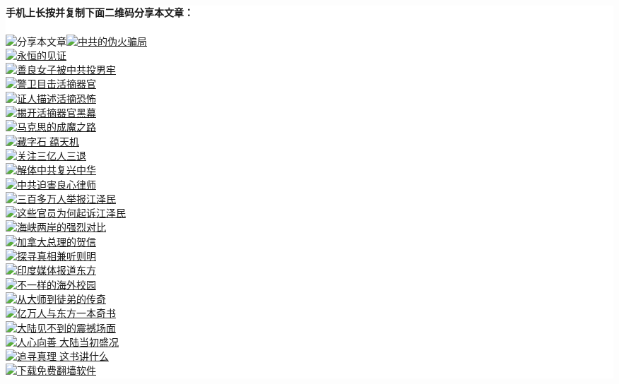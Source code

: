 <strong>手机上长按并复制下面二维码分享本文章：</strong><br><br><img src="https://quickchart.io/qr?size=256&text=https://github.com/1992513/djy/blob/master/gb/24/7/13/n14290118.md%231" title="分享本文章"></td><td VALIGN=TOP><a href="https://github.com/1992513/djy/blob/master/gb/16/1/21/n4622075.md?dfh#1" target="_blank"><img src="https://raw.githubusercontent.com/1992513/djy/master/gb/300/wei-f1.jpg" title="中共的伪火骗局"  alt="中共的伪火骗局"></a><br><a href="https://github.com/1992513/www/blob/master/README.md?dfh#9" target="_blank"><img src="https://raw.githubusercontent.com/1992513/djy/master/gb/300/yong-h.jpg" title="永恒的见证"  alt="永恒的见证"></a><br><a href="https://github.com/1992513/djy/blob/master/gb/13/9/29/n3974789.md?dfh#1" target="_blank"><img src="https://raw.githubusercontent.com/1992513/djy/master/gb/300/shang-lnz.jpg" title="善良女子被中共投男牢"  alt="善良女子被中共投男牢"></a><br><a href="https://github.com/1992513/djy/blob/master/gb/16/3/16/n4663449.md?dfh#1" target="_blank"><img src="https://raw.githubusercontent.com/1992513/djy/master/gb/300/huo-z3.jpg" title="警卫目击活摘器官"  alt="警卫目击活摘器官"></a><br><a href="https://github.com/1992513/djy/blob/master/gb/16/8/7/n8177641.md?dfh#1" target="_blank"><img src="https://raw.githubusercontent.com/1992513/djy/master/gb/300/huo-z4.jpg" title="证人描述活摘恐怖"  alt="证人描述活摘恐怖"></a><br><a href="https://github.com/1992513/djy/blob/master/gb/10/4/19/n2881569.md?dfh#1" target="_blank"><img src="https://raw.githubusercontent.com/1992513/djy/master/gb/300/huo-z1.jpg" title="揭开活摘器官黑幕"  alt="揭开活摘器官黑幕"></a><br><a href="https://github.com/1992513/djy/blob/master/gb/10/11/7/n3077476.md?dfh#1" target="_blank"><img src="https://raw.githubusercontent.com/1992513/djy/master/gb/300/ma-ks.jpg" title="马克思的成魔之路"  alt="马克思的成魔之路"></a><br><a href="https://github.com/1992513/djy/blob/master/gb/14/6/9/n4173977.md?dfh#1" target="_blank"><img src="https://raw.githubusercontent.com/1992513/djy/master/gb/300/chang-zs.jpg" title="藏字石 蕴天机"  alt="藏字石 蕴天机"></a><br><a href="https://github.com/1992513/djy/blob/master/gb/18/5/10/n10381511.md?dfh#1" target="_blank"><img src="https://raw.githubusercontent.com/1992513/djy/master/gb/300/st1.jpg" title="关注三亿人三退"  alt="关注三亿人三退"></a><br><a href="https://github.com/1992513/djy/blob/master/gb/18/3/21/n10237682.md?dfh#1" target="_blank"><img src="https://raw.githubusercontent.com/1992513/djy/master/gb/300/jie-t.jpg" title="解体中共复兴中华"  alt="解体中共复兴中华"></a><br><a href="https://github.com/1992513/djy/blob/master/gb/9/2/9/n2422991.md?dfh#1" target="_blank"><img src="https://raw.githubusercontent.com/1992513/djy/master/gb/300/gao-zs.jpg" title="中共迫害良心律师"  alt="中共迫害良心律师"></a><br><a href="https://github.com/1992513/djy/blob/master/gb/18/12/9/n10900044.md?dfh#1" target="_blank"><img src="https://raw.githubusercontent.com/1992513/djy/master/gb/300/sj1.jpg" title="三百多万人举报江泽民"  alt="三百多万人举报江泽民"></a><br><a href="https://github.com/1992513/djy/blob/master/gb/18/8/28/n10672014.md?dfh#1" target="_blank"><img src="https://raw.githubusercontent.com/1992513/djy/master/gb/300/sj2.jpg" title="这些官员为何起诉江泽民"  alt="这些官员为何起诉江泽民"></a><br><a href="https://github.com/1992513/djy/blob/master/gb/8/12/18/n2367165.md?dfh#1" target="_blank"><img src="https://raw.githubusercontent.com/1992513/djy/master/gb/300/liangan.jpg" title="海峡两岸的强烈对比"  alt="海峡两岸的强烈对比"></a><br><a href="https://github.com/1992513/djy/blob/master/gb/15/12/10/n4593139.md?dfh#1" target="_blank"><img src="https://raw.githubusercontent.com/1992513/djy/master/gb/300/jia-ndzl.jpg" title="加拿大总理的贺信"  alt="加拿大总理的贺信"></a><br><a href="https://github.com/1992513/djy/blob/master/gb/11/6/17/n3289382.md?dfh#1" target="_blank"><img src="https://raw.githubusercontent.com/1992513/djy/master/gb/300/xiao-wd.jpg" title="探寻真相兼听则明"  alt="探寻真相兼听则明"></a><br><a href="https://github.com/1992513/djy/blob/master/gb/18/10/27/n10812623.md?dfh#1" target="_blank"><img src="https://raw.githubusercontent.com/1992513/djy/master/gb/300/yindu.jpg" title="印度媒体报道东方"  alt="印度媒体报道东方"></a><br><a href="https://github.com/1992513/djy/blob/master/gb/18/6/9/n10469652.md?dfh#1" target="_blank"><img src="https://raw.githubusercontent.com/1992513/djy/master/gb/300/xie-j.jpg" title="不一样的海外校园"  alt="不一样的海外校园"></a><br><a href="https://github.com/1992513/djy/blob/master/gb/7/4/5/n1669415.md?dfh#1" target="_blank"><img src="https://raw.githubusercontent.com/1992513/djy/master/gb/300/li-up.jpg" title="从大师到徒弟的传奇"  alt="从大师到徒弟的传奇"></a><br><a href="https://github.com/1992513/djy/blob/master/gb/17/5/26/n9191512.md?dfh#1" target="_blank"><img src="https://raw.githubusercontent.com/1992513/djy/master/gb/300/zfl2.jpg" title="亿万人与东方一本奇书"  alt="亿万人与东方一本奇书"></a><br><a href="https://github.com/1992513/djy/blob/master/gb/13/11/27/n4020290.md?dfh#1" target="_blank"><img src="https://raw.githubusercontent.com/1992513/djy/master/gb/300/zhen-h.jpg" title="大陆见不到的震撼场面"  alt="大陆见不到的震撼场面"></a><br><a href="https://github.com/1992513/djy/blob/master/gb/15/7/17/n4482910.md?dfh#1" target="_blank"><img src="https://raw.githubusercontent.com/1992513/djy/master/gb/300/dalu-sk.jpg" title="人心向善 大陆当初盛况"  alt="人心向善 大陆当初盛况"></a><br><a href="https://github.com/1992513/djy/blob/master/gb/19/1/5/n10955468.md?dfh#1" target="_blank"><img src="https://raw.githubusercontent.com/1992513/djy/master/gb/300/zfl1.jpg" title="追寻真理 这书讲什么"  alt="追寻真理 这书讲什么"></a><br><a href="https://github.com/1992513/www/blob/master/README.md?dfh#1" target="_blank"><img src="https://raw.githubusercontent.com/1992513/djy/master/gb/300/fq1.jpg" title="下载免费翻墙软件"  alt="下载免费翻墙软件"></a><br></td></tr></table>
